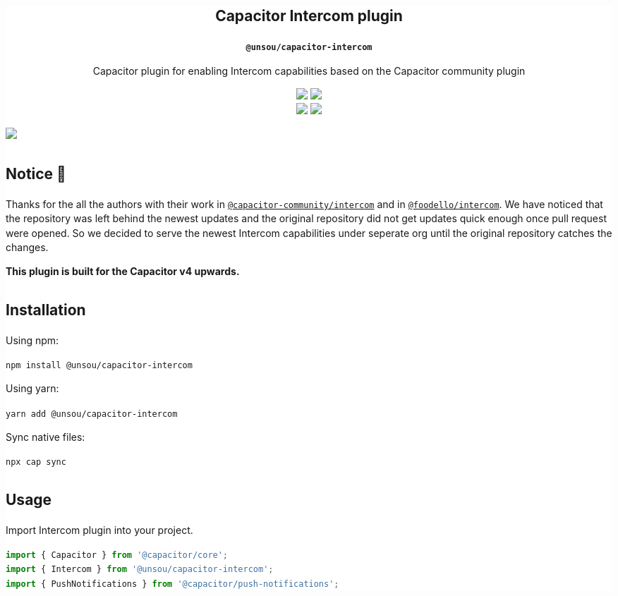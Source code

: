 <h2 align="center">Capacitor Intercom plugin</h2>
<p align="center"><strong><code>@unsou/capacitor-intercom</code></strong></p>
<p align="center">
  Capacitor plugin for enabling Intercom capabilities based on the Capacitor community plugin
</p>

<p align="center">
  <img src="https://img.shields.io/maintenance/yes/2023?style=flat-square" />
  <a href="https://www.npmjs.com/package/@unsou/capacitor-intercom"><img src="https://img.shields.io/npm/l/@unsou/capacitor-intercom?style=flat-square" /></a>
<br>
  <a href="https://www.npmjs.com/package/@unsou/capacitor-intercom"><img src="https://img.shields.io/npm/dw/@unsou/capacitor-intercom?style=flat-square" /></a>
  <a href="https://www.npmjs.com/package/@unsou/capacitor-intercom"><img src="https://img.shields.io/npm/v/@unsou/capacitor-intercom?style=flat-square" /></a>
  
<a href="#contributors"><img src="https://img.shields.io/badge/all%20contributors-14-orange?style=flat-square" /></a>

</p>

## Notice 🚀

Thanks for the all the authors with their work in [`@capacitor-community/intercom`](https://github.com/capacitor-community/intercom) and in [`@foodello/intercom`](https://github.com/foodello/intercom). We have noticed that the repository was left behind the newest updates and the original repository did not get updates quick enough once pull request were opened. So we decided to serve the newest Intercom capabilities under seperate org until the original repository catches the changes.

**This plugin is built for the Capacitor v4 upwards.**

## Installation

Using npm:

```bash
npm install @unsou/capacitor-intercom
```

Using yarn:

```bash
yarn add @unsou/capacitor-intercom
```

Sync native files:

```bash
npx cap sync
```

## Usage

Import Intercom plugin into your project.

```js
import { Capacitor } from '@capacitor/core';
import { Intercom } from '@unsou/capacitor-intercom';
import { PushNotifications } from '@capacitor/push-notifications';
```
